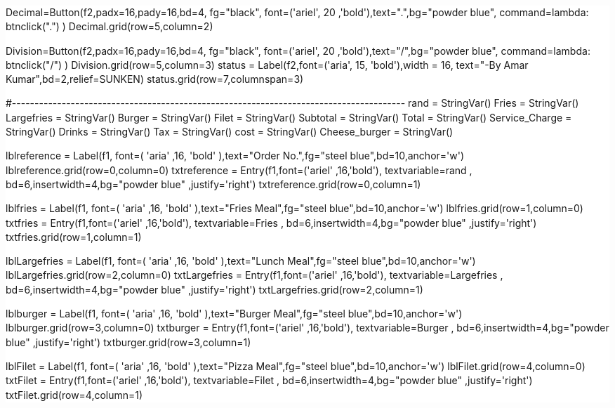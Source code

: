 Decimal=Button(f2,padx=16,pady=16,bd=4, fg="black", font=('ariel', 20 ,'bold'),text=".",bg="powder blue", command=lambda: btnclick(".") )
Decimal.grid(row=5,column=2)

Division=Button(f2,padx=16,pady=16,bd=4, fg="black", font=('ariel', 20 ,'bold'),text="/",bg="powder blue", command=lambda: btnclick("/") )
Division.grid(row=5,column=3)
status = Label(f2,font=('aria', 15, 'bold'),width = 16, text="-By Amar Kumar",bd=2,relief=SUNKEN)
status.grid(row=7,columnspan=3)

#---------------------------------------------------------------------------------------
rand = StringVar()
Fries = StringVar()
Largefries = StringVar()
Burger = StringVar()
Filet = StringVar()
Subtotal = StringVar()
Total = StringVar()
Service_Charge = StringVar()
Drinks = StringVar()
Tax = StringVar()
cost = StringVar()
Cheese_burger = StringVar()


lblreference = Label(f1, font=( 'aria' ,16, 'bold' ),text="Order No.",fg="steel blue",bd=10,anchor='w')
lblreference.grid(row=0,column=0)
txtreference = Entry(f1,font=('ariel' ,16,'bold'), textvariable=rand , bd=6,insertwidth=4,bg="powder blue" ,justify='right')
txtreference.grid(row=0,column=1)

lblfries = Label(f1, font=( 'aria' ,16, 'bold' ),text="Fries Meal",fg="steel blue",bd=10,anchor='w')
lblfries.grid(row=1,column=0)
txtfries = Entry(f1,font=('ariel' ,16,'bold'), textvariable=Fries , bd=6,insertwidth=4,bg="powder blue" ,justify='right')
txtfries.grid(row=1,column=1)

lblLargefries = Label(f1, font=( 'aria' ,16, 'bold' ),text="Lunch Meal",fg="steel blue",bd=10,anchor='w')
lblLargefries.grid(row=2,column=0)
txtLargefries = Entry(f1,font=('ariel' ,16,'bold'), textvariable=Largefries , bd=6,insertwidth=4,bg="powder blue" ,justify='right')
txtLargefries.grid(row=2,column=1)


lblburger = Label(f1, font=( 'aria' ,16, 'bold' ),text="Burger Meal",fg="steel blue",bd=10,anchor='w')
lblburger.grid(row=3,column=0)
txtburger = Entry(f1,font=('ariel' ,16,'bold'), textvariable=Burger , bd=6,insertwidth=4,bg="powder blue" ,justify='right')
txtburger.grid(row=3,column=1)

lblFilet = Label(f1, font=( 'aria' ,16, 'bold' ),text="Pizza Meal",fg="steel blue",bd=10,anchor='w')
lblFilet.grid(row=4,column=0)
txtFilet = Entry(f1,font=('ariel' ,16,'bold'), textvariable=Filet , bd=6,insertwidth=4,bg="powder blue" ,justify='right')
txtFilet.grid(row=4,column=1)
